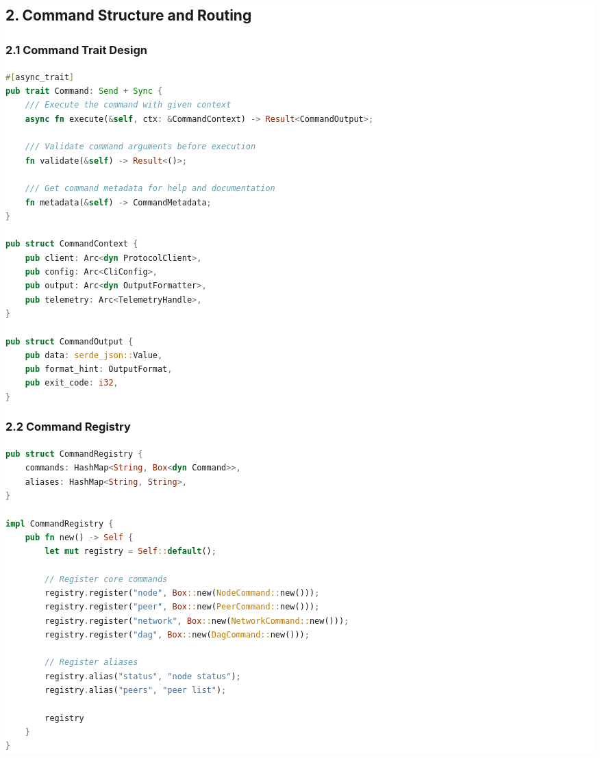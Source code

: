 ## 2. Command Structure and Routing

### 2.1 Command Trait Design

```rust
#[async_trait]
pub trait Command: Send + Sync {
    /// Execute the command with given context
    async fn execute(&self, ctx: &CommandContext) -> Result<CommandOutput>;
    
    /// Validate command arguments before execution
    fn validate(&self) -> Result<()>;
    
    /// Get command metadata for help and documentation
    fn metadata(&self) -> CommandMetadata;
}

pub struct CommandContext {
    pub client: Arc<dyn ProtocolClient>,
    pub config: Arc<CliConfig>,
    pub output: Arc<dyn OutputFormatter>,
    pub telemetry: Arc<TelemetryHandle>,
}

pub struct CommandOutput {
    pub data: serde_json::Value,
    pub format_hint: OutputFormat,
    pub exit_code: i32,
}
```

### 2.2 Command Registry

```rust
pub struct CommandRegistry {
    commands: HashMap<String, Box<dyn Command>>,
    aliases: HashMap<String, String>,
}

impl CommandRegistry {
    pub fn new() -> Self {
        let mut registry = Self::default();
        
        // Register core commands
        registry.register("node", Box::new(NodeCommand::new()));
        registry.register("peer", Box::new(PeerCommand::new()));
        registry.register("network", Box::new(NetworkCommand::new()));
        registry.register("dag", Box::new(DagCommand::new()));
        
        // Register aliases
        registry.alias("status", "node status");
        registry.alias("peers", "peer list");
        
        registry
    }
}
```
